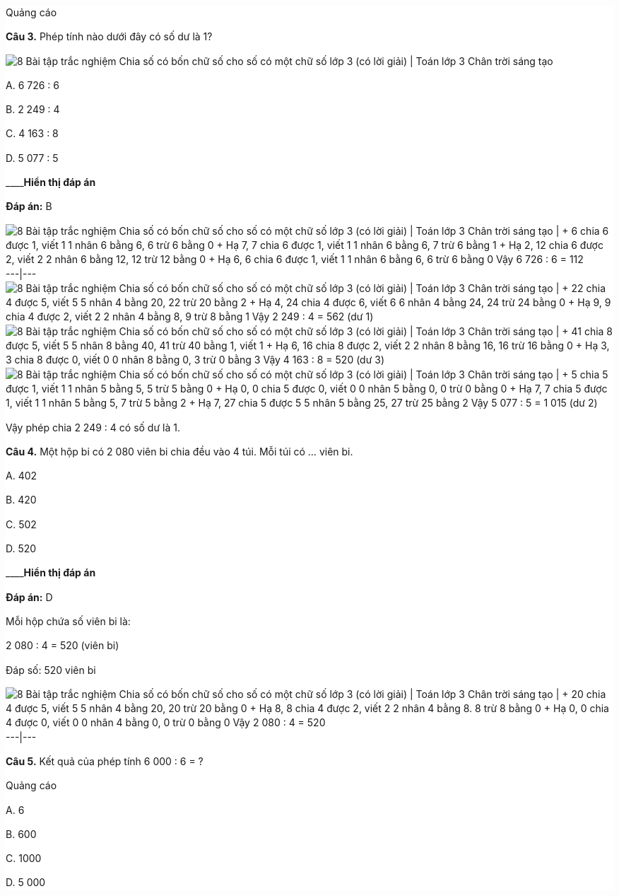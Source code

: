 Quảng cáo

**Câu 3.** Phép tính nào dưới đây có số dư là 1?

![8 Bài tập trắc nghiệm Chia số có bốn chữ số cho số có một chữ số lớp 3 \(có lời giải\) | Toán lớp 3 Chân trời sáng tạo](https://vietjack.com/toan-3-ct/images/trac-nghiem-chia-so-co-bon-chu-so-cho-so-co-mot-chu-so-245087.PNG)

A. 6 726 : 6

B. 2 249 : 4 

C. 4 163 : 8 

D. 5 077 : 5 

____**Hiển thị đáp án**

**Đáp án:** B

![8 Bài tập trắc nghiệm Chia số có bốn chữ số cho số có một chữ số lớp 3 \(có lời giải\) | Toán lớp 3 Chân trời sáng tạo](https://vietjack.com/toan-3-ct/images/trac-nghiem-chia-so-co-bon-chu-so-cho-so-co-mot-chu-so-245088.PNG) |  \+ 6 chia 6 được 1, viết 1 1 nhân 6 bằng 6, 6 trừ 6 bằng 0 \+ Hạ 7, 7 chia 6 được 1, viết 1 1 nhân 6 bằng 6, 7 trừ 6 bằng 1 \+ Hạ 2, 12 chia 6 được 2, viết 2 2 nhân 6 bằng 12, 12 trừ 12 bằng 0 \+ Hạ 6, 6 chia 6 được 1, viết 1 1 nhân 6 bằng 6, 6 trừ 6 bằng 0 Vậy 6 726 : 6 = 112  
---|---  
![8 Bài tập trắc nghiệm Chia số có bốn chữ số cho số có một chữ số lớp 3 \(có lời giải\) | Toán lớp 3 Chân trời sáng tạo](https://vietjack.com/toan-3-ct/images/trac-nghiem-chia-so-co-bon-chu-so-cho-so-co-mot-chu-so-245089.PNG) |  \+ 22 chia 4 được 5, viết 5 5 nhân 4 bằng 20, 22 trừ 20 bằng 2 \+ Hạ 4, 24 chia 4 được 6, viết 6 6 nhân 4 bằng 24, 24 trừ 24 bằng 0 \+ Hạ 9, 9 chia 4 được 2, viết 2 2 nhân 4 bằng 8, 9 trừ 8 bằng 1 Vậy 2 249 : 4 = 562 (dư 1)  
![8 Bài tập trắc nghiệm Chia số có bốn chữ số cho số có một chữ số lớp 3 \(có lời giải\) | Toán lớp 3 Chân trời sáng tạo](https://vietjack.com/toan-3-ct/images/trac-nghiem-chia-so-co-bon-chu-so-cho-so-co-mot-chu-so-245090.PNG) |  \+ 41 chia 8 được 5, viết 5 5 nhân 8 bằng 40, 41 trừ 40 bằng 1, viết 1 \+ Hạ 6, 16 chia 8 được 2, viết 2 2 nhân 8 bằng 16, 16 trừ 16 bằng 0 \+ Hạ 3, 3 chia 8 được 0, viết 0 0 nhân 8 bằng 0, 3 trừ 0 bằng 3 Vậy 4 163 : 8 = 520 (dư 3)  
![8 Bài tập trắc nghiệm Chia số có bốn chữ số cho số có một chữ số lớp 3 \(có lời giải\) | Toán lớp 3 Chân trời sáng tạo](https://vietjack.com/toan-3-ct/images/trac-nghiem-chia-so-co-bon-chu-so-cho-so-co-mot-chu-so-245091.PNG) |  \+ 5 chia 5 được 1, viết 1 1 nhân 5 bằng 5, 5 trừ 5 bằng 0 \+ Hạ 0, 0 chia 5 được 0, viết 0 0 nhân 5 bằng 0, 0 trừ 0 bằng 0 \+ Hạ 7, 7 chia 5 được 1, viết 1 1 nhân 5 bằng 5, 7 trừ 5 bằng 2 \+ Hạ 7, 27 chia 5 được 5 5 nhân 5 bằng 25, 27 trừ 25 bằng 2 Vậy 5 077 : 5 = 1 015 (dư 2)  
  
Vậy phép chia 2 249 : 4 có số dư là 1.

**Câu 4.** Một hộp bi có 2 080 viên bi chia đều vào 4 túi. Mỗi túi có … viên bi.

A. 402

B. 420

C. 502

D. 520

____**Hiển thị đáp án**

**Đáp án:** D

Mỗi hộp chứa số viên bi là:

2 080 : 4 = 520 (viên bi)

Đáp số: 520 viên bi

![8 Bài tập trắc nghiệm Chia số có bốn chữ số cho số có một chữ số lớp 3 \(có lời giải\) | Toán lớp 3 Chân trời sáng tạo](https://vietjack.com/toan-3-ct/images/trac-nghiem-chia-so-co-bon-chu-so-cho-so-co-mot-chu-so-245092.PNG) |  \+ 20 chia 4 được 5, viết 5 5 nhân 4 bằng 20, 20 trừ 20 bằng 0 \+ Hạ 8, 8 chia 4 được 2, viết 2 2 nhân 4 bằng 8. 8 trừ 8 bằng 0 \+ Hạ 0, 0 chia 4 được 0, viết 0 0 nhân 4 bằng 0, 0 trừ 0 bằng 0 Vậy 2 080 : 4 = 520  
---|---  
  
**Câu 5.** Kết quả của phép tính 6 000 : 6 = ?

Quảng cáo

A. 6

B. 600

C. 1000

D. 5 000

